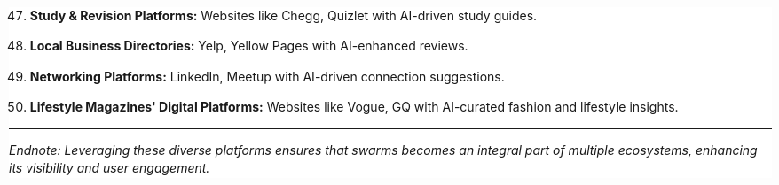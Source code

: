 47. **Study & Revision Platforms:** Websites like Chegg, Quizlet with AI-driven study guides.

48. **Local Business Directories:** Yelp, Yellow Pages with AI-enhanced reviews.

49. **Networking Platforms:** LinkedIn, Meetup with AI-driven connection suggestions.

50. **Lifestyle Magazines' Digital Platforms:** Websites like Vogue, GQ with AI-curated fashion and lifestyle insights.

---

_Endnote: Leveraging these diverse platforms ensures that swarms becomes an integral part of multiple ecosystems, enhancing its visibility and user engagement._
